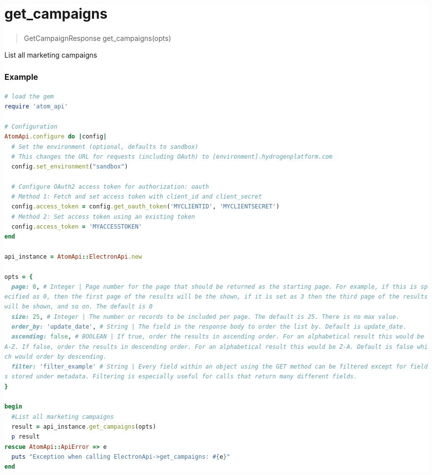 

# **get_campaigns**
> GetCampaignResponse get_campaigns(opts)

List all marketing campaigns

### Example
```ruby
# load the gem
require 'atom_api'

# Configuration
AtomApi.configure do |config|
  # Set the environment (optional, defaults to sandbox)
  # This changes the URL for requests (including OAuth) to [environment].hydrogenplatform.com
  config.set_environment("sandbox")

  # Configure OAuth2 access token for authorization: oauth
  # Method 1: Fetch and set access token with client_id and client_secret
  config.access_token = config.get_oauth_token('MYCLIENTID', 'MYCLIENTSECRET')
  # Method 2: Set access token using an existing token
  config.access_token = 'MYACCESSTOKEN'
end

api_instance = AtomApi::ElectronApi.new

opts = { 
  page: 0, # Integer | Page number for the page that should be returned as the starting page. For example, if this is specified as 0, then the first page of the results will be the shown, if it is set as 3 then the third page of the results will be shown, and so on. The default is 0
  size: 25, # Integer | The number or records to be included per page. The default is 25. There is no max value.
  order_by: 'update_date', # String | The field in the response body to order the list by. Default is update_date.
  ascending: false, # BOOLEAN | If true, order the results in ascending order. For an alphabetical result this would be A-Z. If false, order the results in descending order. For an alphabetical result this would be Z-A. Default is false which would order by descending.
  filter: 'filter_example' # String | Every field within an object using the GET method can be filtered except for fields stored under metadata. Filtering is especially useful for calls that return many different fields.
}

begin
  #List all marketing campaigns
  result = api_instance.get_campaigns(opts)
  p result
rescue AtomApi::ApiError => e
  puts "Exception when calling ElectronApi->get_campaigns: #{e}"
end
```

